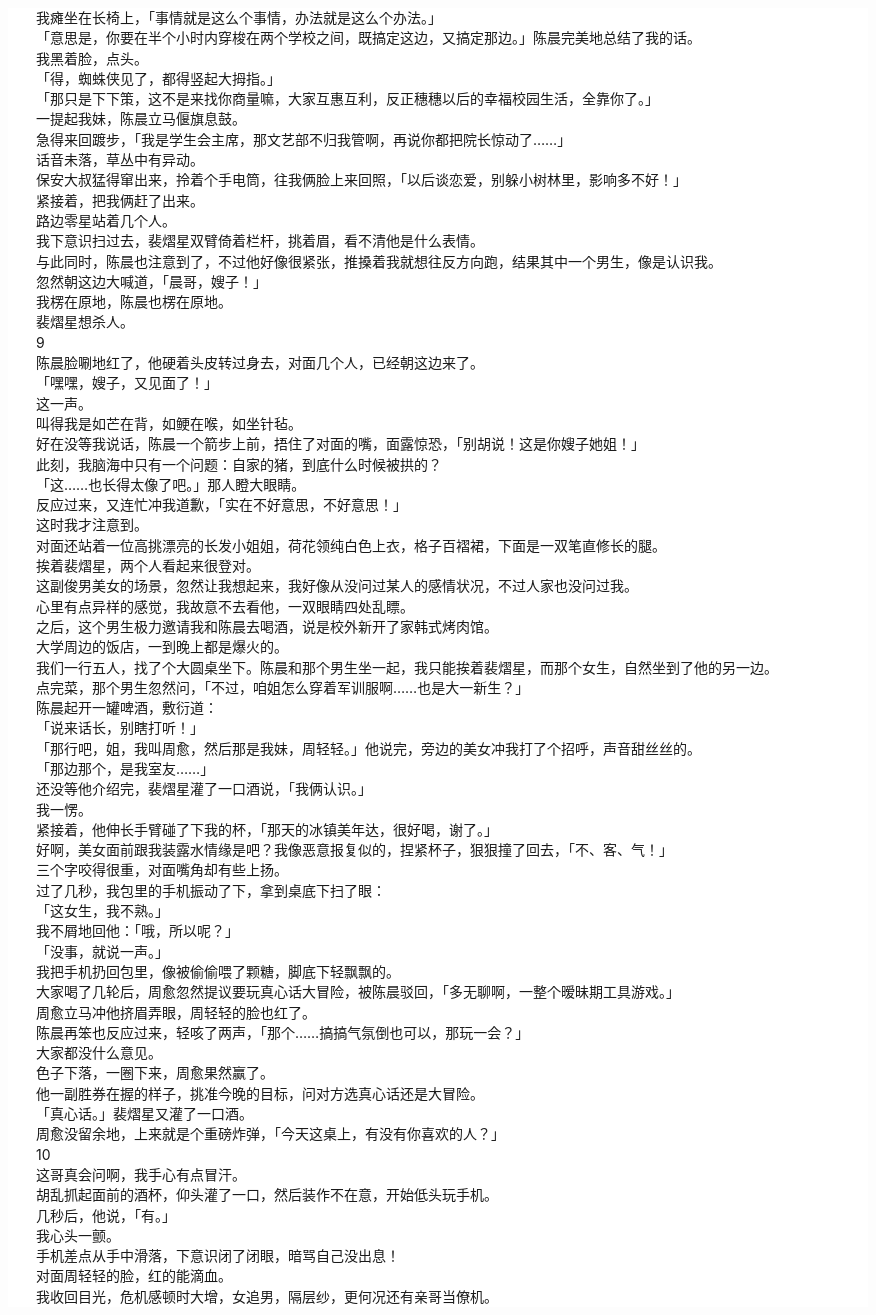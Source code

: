 &emsp;&emsp;我瘫坐在长椅上，「事情就是这么个事情，办法就是这么个办法。」  
&emsp;&emsp;「意思是，你要在半个小时内穿梭在两个学校之间，既搞定这边，又搞定那边。」陈晨完美地总结了我的话。  
&emsp;&emsp;我黑着脸，点头。  
&emsp;&emsp;「得，蜘蛛侠见了，都得竖起大拇指。」  
&emsp;&emsp;「那只是下下策，这不是来找你商量嘛，大家互惠互利，反正穗穗以后的幸福校园生活，全靠你了。」  
&emsp;&emsp;一提起我妹，陈晨立马偃旗息鼓。  
&emsp;&emsp;急得来回踱步，「我是学生会主席，那文艺部不归我管啊，再说你都把院长惊动了……」  
&emsp;&emsp;话音未落，草丛中有异动。  
&emsp;&emsp;保安大叔猛得窜出来，拎着个手电筒，往我俩脸上来回照，「以后谈恋爱，别躲小树林里，影响多不好！」  
&emsp;&emsp;紧接着，把我俩赶了出来。  
&emsp;&emsp;路边零星站着几个人。  
&emsp;&emsp;我下意识扫过去，裴熠星双臂倚着栏杆，挑着眉，看不清他是什么表情。  
&emsp;&emsp;与此同时，陈晨也注意到了，不过他好像很紧张，推搡着我就想往反方向跑，结果其中一个男生，像是认识我。  
&emsp;&emsp;忽然朝这边大喊道，「晨哥，嫂子！」  
&emsp;&emsp;我楞在原地，陈晨也楞在原地。  
&emsp;&emsp;裴熠星想杀人。  
&emsp;&emsp;9  
&emsp;&emsp;陈晨脸唰地红了，他硬着头皮转过身去，对面几个人，已经朝这边来了。  
&emsp;&emsp;「嘿嘿，嫂子，又见面了！」  
&emsp;&emsp;这一声。  
&emsp;&emsp;叫得我是如芒在背，如鲠在喉，如坐针毡。  
&emsp;&emsp;好在没等我说话，陈晨一个箭步上前，捂住了对面的嘴，面露惊恐，「别胡说！这是你嫂子她姐！」  
&emsp;&emsp;此刻，我脑海中只有一个问题：自家的猪，到底什么时候被拱的？  
&emsp;&emsp;「这……也长得太像了吧。」那人瞪大眼睛。  
&emsp;&emsp;反应过来，又连忙冲我道歉，「实在不好意思，不好意思！」  
&emsp;&emsp;这时我才注意到。  
&emsp;&emsp;对面还站着一位高挑漂亮的长发小姐姐，荷花领纯白色上衣，格子百褶裙，下面是一双笔直修长的腿。  
&emsp;&emsp;挨着裴熠星，两个人看起来很登对。  
&emsp;&emsp;这副俊男美女的场景，忽然让我想起来，我好像从没问过某人的感情状况，不过人家也没问过我。  
&emsp;&emsp;心里有点异样的感觉，我故意不去看他，一双眼睛四处乱瞟。  
&emsp;&emsp;之后，这个男生极力邀请我和陈晨去喝酒，说是校外新开了家韩式烤肉馆。  
&emsp;&emsp;大学周边的饭店，一到晚上都是爆火的。  
&emsp;&emsp;我们一行五人，找了个大圆桌坐下。陈晨和那个男生坐一起，我只能挨着裴熠星，而那个女生，自然坐到了他的另一边。  
&emsp;&emsp;点完菜，那个男生忽然问，「不过，咱姐怎么穿着军训服啊……也是大一新生？」  
&emsp;&emsp;陈晨起开一罐啤酒，敷衍道：  
&emsp;&emsp;「说来话长，别瞎打听！」  
&emsp;&emsp;「那行吧，姐，我叫周愈，然后那是我妹，周轻轻。」他说完，旁边的美女冲我打了个招呼，声音甜丝丝的。  
&emsp;&emsp;「那边那个，是我室友……」  
&emsp;&emsp;还没等他介绍完，裴熠星灌了一口酒说，「我俩认识。」  
&emsp;&emsp;我一愣。  
&emsp;&emsp;紧接着，他伸长手臂碰了下我的杯，「那天的冰镇美年达，很好喝，谢了。」  
&emsp;&emsp;好啊，美女面前跟我装露水情缘是吧？我像恶意报复似的，捏紧杯子，狠狠撞了回去，「不、客、气！」  
&emsp;&emsp;三个字咬得很重，对面嘴角却有些上扬。  
&emsp;&emsp;过了几秒，我包里的手机振动了下，拿到桌底下扫了眼：  
&emsp;&emsp;「这女生，我不熟。」  
&emsp;&emsp;我不屑地回他：「哦，所以呢？」  
&emsp;&emsp;「没事，就说一声。」  
&emsp;&emsp;我把手机扔回包里，像被偷偷喂了颗糖，脚底下轻飘飘的。  
&emsp;&emsp;大家喝了几轮后，周愈忽然提议要玩真心话大冒险，被陈晨驳回，「多无聊啊，一整个暧昧期工具游戏。」  
&emsp;&emsp;周愈立马冲他挤眉弄眼，周轻轻的脸也红了。  
&emsp;&emsp;陈晨再笨也反应过来，轻咳了两声，「那个……搞搞气氛倒也可以，那玩一会？」  
&emsp;&emsp;大家都没什么意见。  
&emsp;&emsp;色子下落，一圈下来，周愈果然赢了。  
&emsp;&emsp;他一副胜券在握的样子，挑准今晚的目标，问对方选真心话还是大冒险。  
&emsp;&emsp;「真心话。」裴熠星又灌了一口酒。  
&emsp;&emsp;周愈没留余地，上来就是个重磅炸弹，「今天这桌上，有没有你喜欢的人？」  
&emsp;&emsp;10  
&emsp;&emsp;这哥真会问啊，我手心有点冒汗。  
&emsp;&emsp;胡乱抓起面前的酒杯，仰头灌了一口，然后装作不在意，开始低头玩手机。  
&emsp;&emsp;几秒后，他说，「有。」  
&emsp;&emsp;我心头一颤。  
&emsp;&emsp;手机差点从手中滑落，下意识闭了闭眼，暗骂自己没出息！  
&emsp;&emsp;对面周轻轻的脸，红的能滴血。  
&emsp;&emsp;我收回目光，危机感顿时大增，女追男，隔层纱，更何况还有亲哥当僚机。  